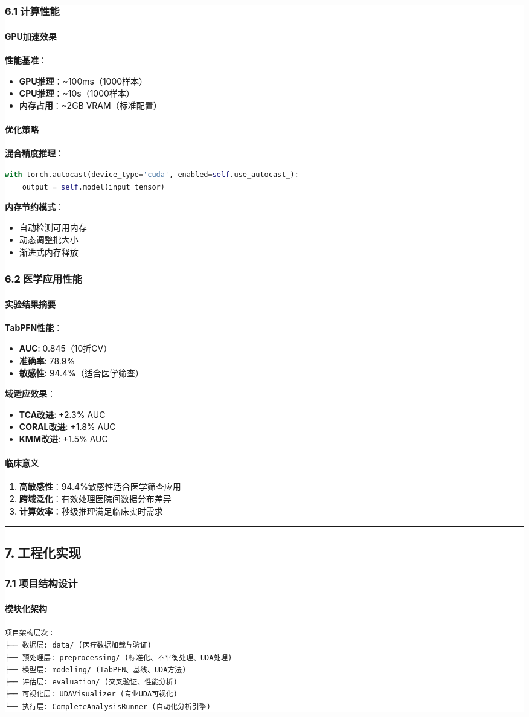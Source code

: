### 6.1 计算性能

#### GPU加速效果

**性能基准**：
- **GPU推理**：~100ms（1000样本）
- **CPU推理**：~10s（1000样本）
- **内存占用**：~2GB VRAM（标准配置）

#### 优化策略

**混合精度推理**：
```python
with torch.autocast(device_type='cuda', enabled=self.use_autocast_):
    output = self.model(input_tensor)
```

**内存节约模式**：
- 自动检测可用内存
- 动态调整批大小
- 渐进式内存释放

### 6.2 医学应用性能

#### 实验结果摘要

**TabPFN性能**：
- **AUC**: 0.845（10折CV）
- **准确率**: 78.9%
- **敏感性**: 94.4%（适合医学筛查）

**域适应效果**：
- **TCA改进**: +2.3% AUC
- **CORAL改进**: +1.8% AUC
- **KMM改进**: +1.5% AUC

#### 临床意义

1. **高敏感性**：94.4%敏感性适合医学筛查应用
2. **跨域泛化**：有效处理医院间数据分布差异
3. **计算效率**：秒级推理满足临床实时需求

---

## 7. 工程化实现

### 7.1 项目结构设计

#### 模块化架构

```
项目架构层次：
├── 数据层: data/ (医疗数据加载与验证)
├── 预处理层: preprocessing/ (标准化、不平衡处理、UDA处理)  
├── 模型层: modeling/ (TabPFN、基线、UDA方法)
├── 评估层: evaluation/ (交叉验证、性能分析)
├── 可视化层: UDAVisualizer (专业UDA可视化)
└── 执行层: CompleteAnalysisRunner (自动化分析引擎)
```
